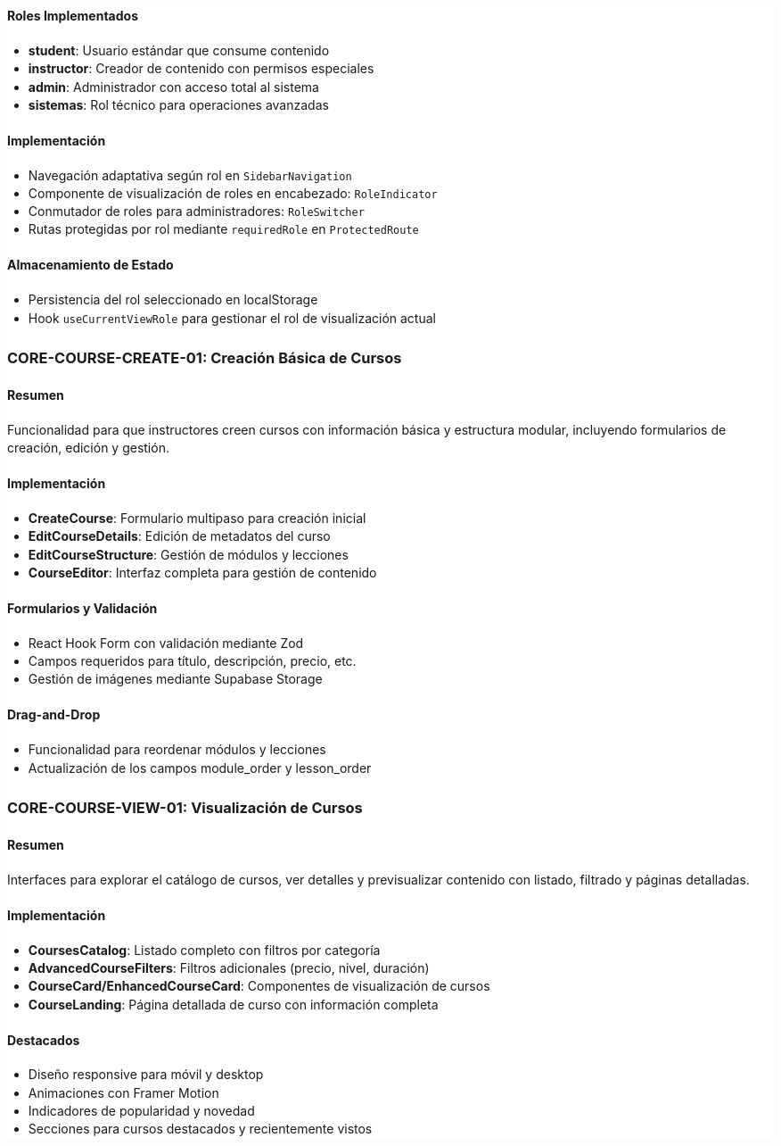 #### Roles Implementados
- **student**: Usuario estándar que consume contenido
- **instructor**: Creador de contenido con permisos especiales
- **admin**: Administrador con acceso total al sistema
- **sistemas**: Rol técnico para operaciones avanzadas

#### Implementación
- Navegación adaptativa según rol en `SidebarNavigation`
- Componente de visualización de roles en encabezado: `RoleIndicator`
- Conmutador de roles para administradores: `RoleSwitcher`
- Rutas protegidas por rol mediante `requiredRole` en `ProtectedRoute`

#### Almacenamiento de Estado
- Persistencia del rol seleccionado en localStorage
- Hook `useCurrentViewRole` para gestionar el rol de visualización actual

### CORE-COURSE-CREATE-01: Creación Básica de Cursos

#### Resumen
Funcionalidad para que instructores creen cursos con información básica y estructura modular, incluyendo formularios de creación, edición y gestión.

#### Implementación
- **CreateCourse**: Formulario multipaso para creación inicial
- **EditCourseDetails**: Edición de metadatos del curso
- **EditCourseStructure**: Gestión de módulos y lecciones
- **CourseEditor**: Interfaz completa para gestión de contenido

#### Formularios y Validación
- React Hook Form con validación mediante Zod
- Campos requeridos para título, descripción, precio, etc.
- Gestión de imágenes mediante Supabase Storage

#### Drag-and-Drop
- Funcionalidad para reordenar módulos y lecciones
- Actualización de los campos module_order y lesson_order

### CORE-COURSE-VIEW-01: Visualización de Cursos

#### Resumen
Interfaces para explorar el catálogo de cursos, ver detalles y previsualizar contenido con listado, filtrado y páginas detalladas.

#### Implementación
- **CoursesCatalog**: Listado completo con filtros por categoría
- **AdvancedCourseFilters**: Filtros adicionales (precio, nivel, duración)
- **CourseCard/EnhancedCourseCard**: Componentes de visualización de cursos
- **CourseLanding**: Página detallada de curso con información completa

#### Destacados
- Diseño responsive para móvil y desktop
- Animaciones con Framer Motion
- Indicadores de popularidad y novedad
- Secciones para cursos destacados y recientemente vistos
